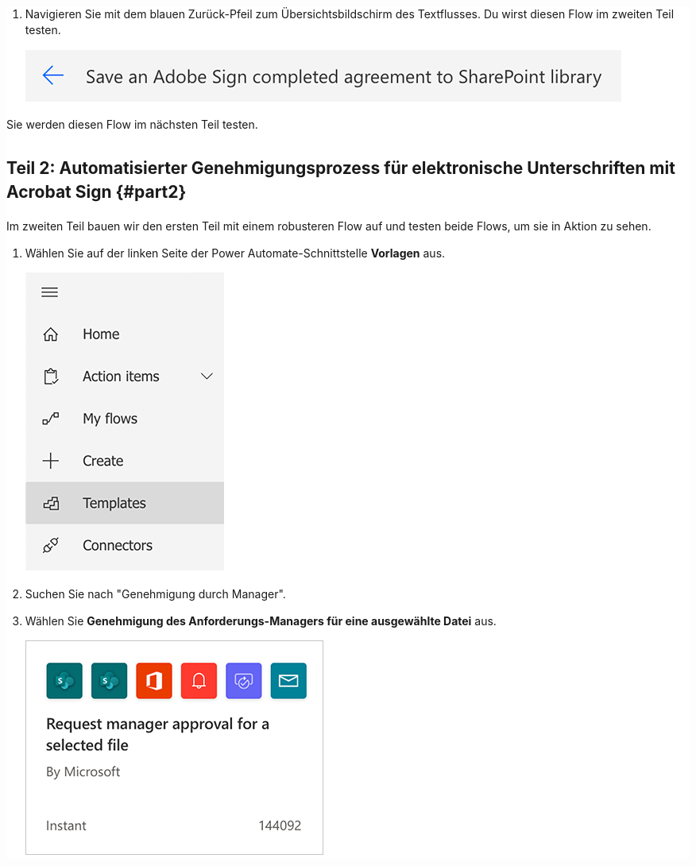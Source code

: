1. Navigieren Sie mit dem blauen Zurück-Pfeil zum Übersichtsbildschirm des Textflusses. Du wirst diesen Flow im zweiten Teil testen.

   ![Screenshot des Flussübersichtsbildschirms](assets/documentautomation/automation_8.png)

Sie werden diesen Flow im nächsten Teil testen.

## Teil 2: Automatisierter Genehmigungsprozess für elektronische Unterschriften mit Acrobat Sign {#part2}

Im zweiten Teil bauen wir den ersten Teil mit einem robusteren Flow auf und testen beide Flows, um sie in Aktion zu sehen.

1. Wählen Sie auf der linken Seite der Power Automate-Schnittstelle **Vorlagen** aus.

   ![Screenshot der Auswahl von Vorlagen](assets/documentautomation/automation_9.png)

1. Suchen Sie nach &quot;Genehmigung durch Manager&quot;.
1. Wählen Sie **Genehmigung des Anforderungs-Managers für eine ausgewählte Datei** aus.

   ![Screenshot der Auswahl der Genehmigung des Anforderungs-Managers für eine ausgewählte Datei](assets/documentautomation/automation_10.png)
